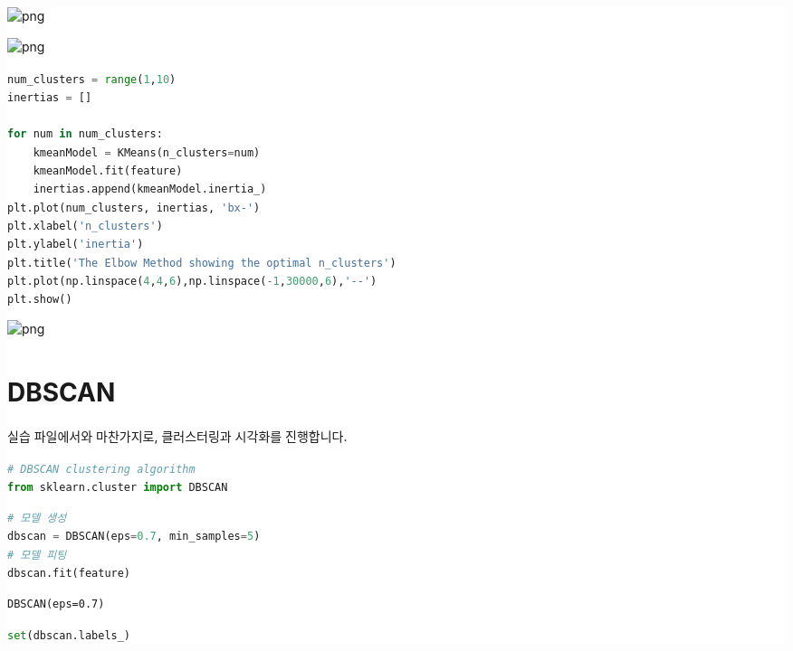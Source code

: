 ```python

```


![png](https://semper-16.github.io/img/DSL_Clustering/output_13_0.png)



![png](https://semper-16.github.io/img/DSL_Clustering/output_13_1.png)



```python
num_clusters = range(1,10)
inertias = []

for num in num_clusters:
    kmeanModel = KMeans(n_clusters=num)
    kmeanModel.fit(feature)
    inertias.append(kmeanModel.inertia_)
plt.plot(num_clusters, inertias, 'bx-')
plt.xlabel('n_clusters')
plt.ylabel('inertia')
plt.title('The Elbow Method showing the optimal n_clusters')
plt.plot(np.linspace(4,4,6),np.linspace(-1,30000,6),'--')
plt.show()
```


![png](https://semper-16.github.io/img/DSL_Clustering/output_14_0.png)


# DBSCAN

실습 파일에서와 마찬가지로, 클러스터링과 시각화를 진행합니다.


```python
# DBSCAN clustering algorithm
from sklearn.cluster import DBSCAN
```


```python
# 모델 생성
dbscan = DBSCAN(eps=0.7, min_samples=5)
# 모델 피팅
dbscan.fit(feature)
```




    DBSCAN(eps=0.7)




```python
set(dbscan.labels_)
```
